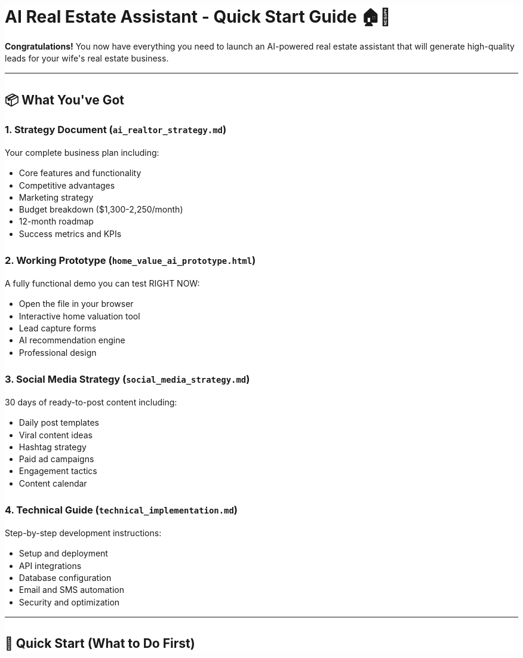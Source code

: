 # AI Real Estate Assistant - Quick Start Guide 🏠🚀

**Congratulations!** You now have everything you need to launch an AI-powered real estate assistant that will generate high-quality leads for your wife's real estate business.

---

## 📦 What You've Got

### 1. **Strategy Document** (`ai_realtor_strategy.md`)
Your complete business plan including:
- Core features and functionality
- Competitive advantages
- Marketing strategy
- Budget breakdown ($1,300-2,250/month)
- 12-month roadmap
- Success metrics and KPIs

### 2. **Working Prototype** (`home_value_ai_prototype.html`)
A fully functional demo you can test RIGHT NOW:
- Open the file in your browser
- Interactive home valuation tool
- Lead capture forms
- AI recommendation engine
- Professional design

### 3. **Social Media Strategy** (`social_media_strategy.md`)
30 days of ready-to-post content including:
- Daily post templates
- Viral content ideas
- Hashtag strategy
- Paid ad campaigns
- Engagement tactics
- Content calendar

### 4. **Technical Guide** (`technical_implementation.md`)
Step-by-step development instructions:
- Setup and deployment
- API integrations
- Database configuration
- Email and SMS automation
- Security and optimization

---

## 🚀 Quick Start (What to Do First)
